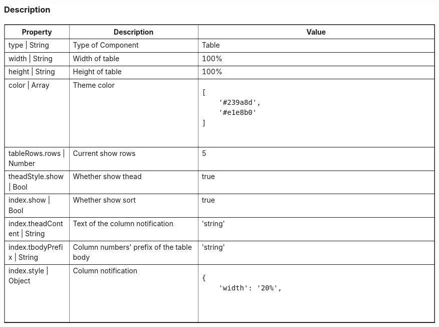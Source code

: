 ### Description

<table border="1">
	<tr>
		<th width="15%"> Property </th>
		<th width="30%">Description</th>
		<th> Value </th>
	</tr>
	<tr>
		<td> type | String </td>
		<td> Type of Component</td>
		<td> Table </td>
	</tr>
	<tr>
		<td> width | String </td>
		<td> Width of table </td>
		<td> 100% </td>
	</tr>
	<tr>
		<td> height | String </td>
		<td> Height of table </td>
		<td>  100% </td>
	</tr>
	<tr>
		<td> color | Array </td>
		<td> Theme color </td>
		<td> <pre>
[
	'#239a8d',
	'#e1e8b0'
]
		</pre> </td>
	</tr>
	<tr>
		<td> tableRows.rows | Number </td>
		<td> Current show rows </td>
		<td> 5 </td>
	</tr>
	<tr>
		<td> theadStyle.show | Bool </td>
		<td> Whether show thead </td>
		<td> true </td>
	</tr>
	<tr>
		<td> index.show | Bool </td>
		<td>  Whether show sort  </td>
		<td> true </td>
	</tr><tr>
		<td> index.theadContent | String </td>
		<td> Text of the column notification </td>
		<td> 'string' </td>
	</tr>
	<tr>
		<td> index.tbodyPrefix | String </td>
		<td> Column numbers' prefix of the table body </td>
		<td> 'string' </td>
	</tr>
	<tr>
		<td> index.style | Object </td>
		<td> Column notification</td>
		<td> <pre>
{
	'width': '20%',